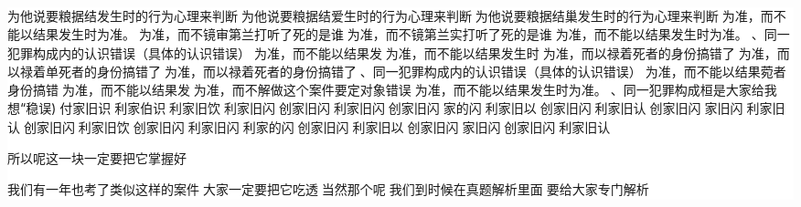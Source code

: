 为他说要粮据结发生时的行为心理来判断
为他说要粮据结爱生时的行为心理来判断
为他说要粮据结巢发生时的行为心理来判断
为准，而不能以结果发生时为准。
为准，而不镜审第兰打听了死的是谁
为准，而不镜第兰实打听了死的是谁
为准，而不能以结果发生时为准。
、同一犯罪构成内的认识错误（具体的认识错误）
为准，而不能以结果发
为准，而不能以结果发生时
为准，而以禄着死者的身份搞错了
为准，而以禄着单死者的身份搞错了
为准，而以禄着死者的身份搞错了
、同一犯罪构成内的认识错误（具体的认识错误）
为准，而不能以结果菀者身份搞错
为准，而不能以结果发
为准，而不解做这个案件要定对象错误
为准，而不能以结果发生时为准。
、同一犯罪构成桓是大家给我想“稳误)
付家旧识
利家伯识
利家旧饮
利家旧闪
创家旧闪
利家旧闪
创家旧闪
家的闪
利家旧以
创家旧闪
利家旧认
创家旧闪
家旧闪
利家旧认
创家旧闪
利家旧饮
创家旧闪
利家旧闪
利家的闪
创家旧闪
利家旧以
创家旧闪
家旧闪
创家旧闪
利家旧认

所以呢这一块一定要把它掌握好

我们有一年也考了类似这样的案件
大家一定要把它吃透
当然那个呢
我们到时候在真题解析里面
要给大家专门解析
